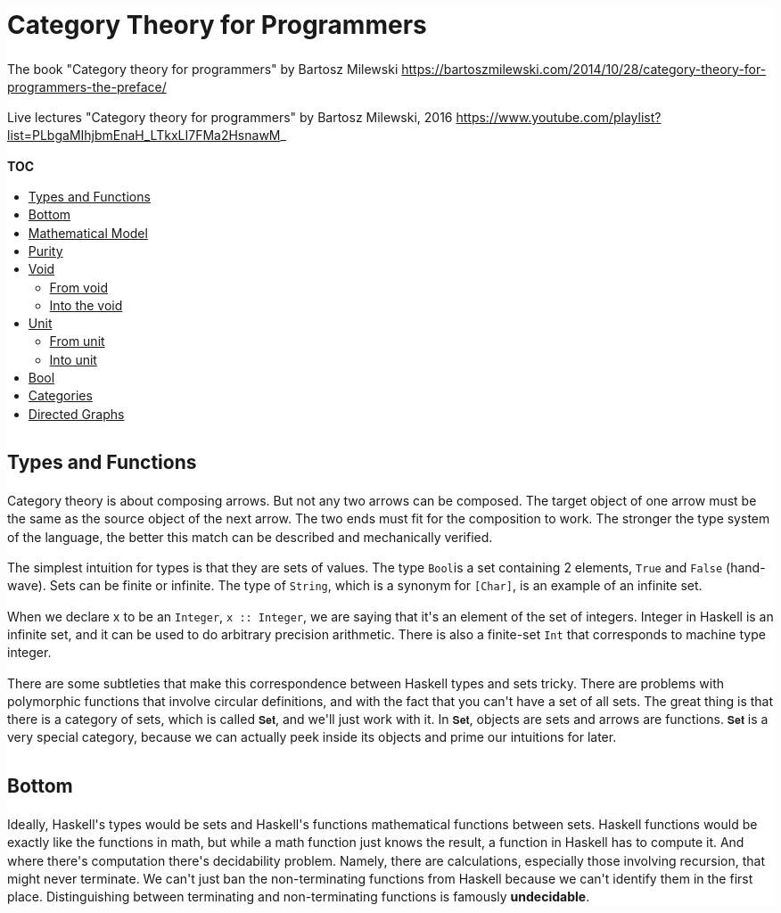 # Category Theory for Programmers

The book "Category theory for programmers" by Bartosz Milewski
https://bartoszmilewski.com/2014/10/28/category-theory-for-programmers-the-preface/

Live lectures "Category theory for programmers" by Bartosz Milewski, 2016
https://www.youtube.com/playlist?list=PLbgaMIhjbmEnaH_LTkxLI7FMa2HsnawM_


**TOC**



- [Types and Functions](#types-and-functions)
- [Bottom](#bottom)
- [Mathematical Model](#mathematical-model)
- [Purity](#purity)
- [Void](#void)
    - [From void](#from-void)
    - [Into the void](#into-the-void)
- [Unit](#unit)
    - [From unit](#from-unit)
    - [Into unit](#into-unit)
- [Bool](#bool)
- [Categories](#categories)
- [Directed Graphs](#directed-graphs)




## Types and Functions

Category theory is about composing arrows. But not any two arrows can be composed. The target object of one arrow must be the same as the source object of the next arrow. The two ends must fit for the composition to work. The stronger the type system of the language, the better this match can be described and mechanically verified.

The simplest intuition for types is that they are sets of values. The type `Bool`is a set containing 2 elements, `True` and `False` (hand-wave). Sets can be finite or infinite. The type of `String`, which is a synonym for `[Char]`, is an example of an infinite set.

When we declare x to be an `Integer`, `x :: Integer`, we are saying that it's an element of the set of integers. Integer in Haskell is an infinite set, and it can be used to do arbitrary precision arithmetic. There is also a finite-set `Int` that corresponds to machine type integer.

There are some subtleties that make this correspondence between Haskell types and sets tricky. There are problems with polymorphic functions that involve circular definitions, and with the fact that you can't have a set of all sets. The great thing is that there is a category of sets, which is called `𝐒𝐞𝐭`, and we'll just work with it. In `𝐒𝐞𝐭`, objects are sets and arrows are functions. `𝐒𝐞𝐭` is a very special category, because we can actually peek inside its objects and prime our intuitions for later.

## Bottom

Ideally, Haskell's types would be sets and Haskell's functions mathematical functions between sets. Haskell functions would be exactly like the functions in math, but while a math function just knows the result, a function in Haskell has to compute it. And where there's computation there's decidability problem. Namely, there are calculations, especially those involving recursion, that might never terminate. We can't just ban the non-terminating functions from Haskell because we can't identify them in the first place. Distinguishing between terminating and non-terminating functions is famously **undecidable**.
